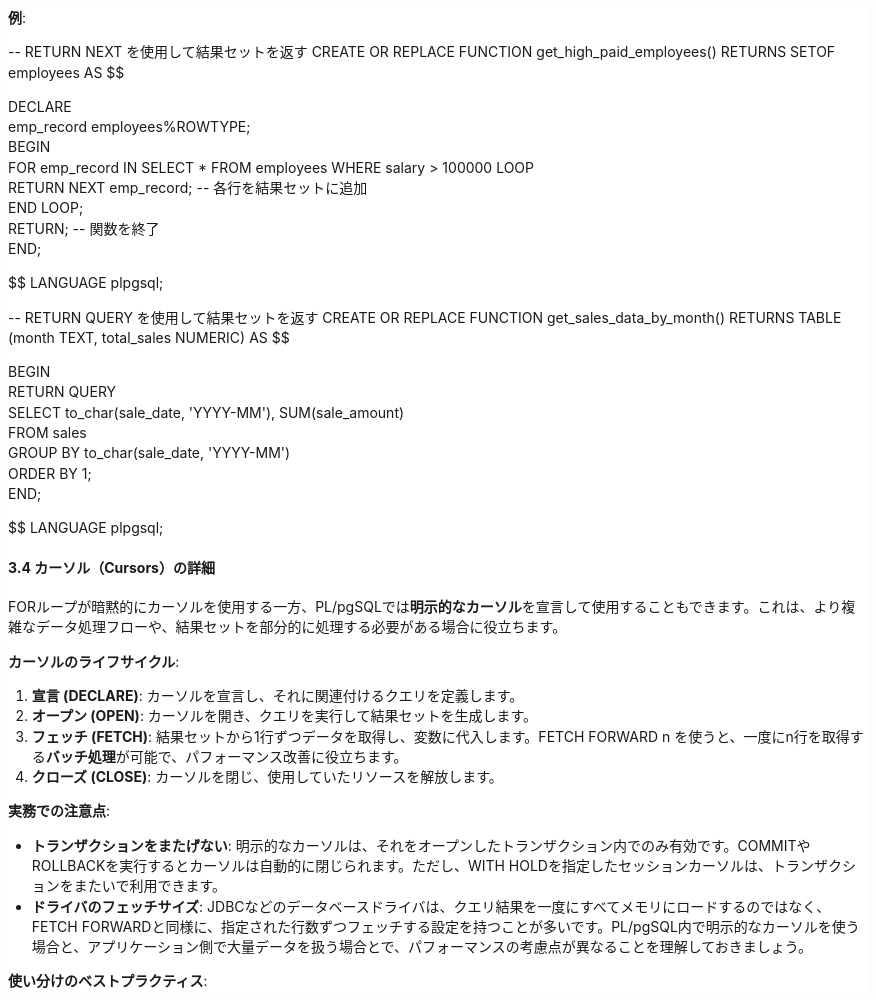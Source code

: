 **例**:

\-- RETURN NEXT を使用して結果セットを返す
CREATE OR REPLACE FUNCTION get\_high\_paid\_employees()
RETURNS SETOF employees AS
$$

DECLARE  
 emp_record employees%ROWTYPE;  
BEGIN  
 FOR emp_record IN SELECT \* FROM employees WHERE salary \> 100000 LOOP  
 RETURN NEXT emp_record; \-- 各行を結果セットに追加  
 END LOOP;  
 RETURN; \-- 関数を終了  
END;

$$
LANGUAGE plpgsql;

\-- RETURN QUERY を使用して結果セットを返す
CREATE OR REPLACE FUNCTION get\_sales\_data\_by\_month()
RETURNS TABLE (month TEXT, total\_sales NUMERIC) AS
$$

BEGIN  
 RETURN QUERY  
 SELECT to_char(sale_date, 'YYYY-MM'), SUM(sale_amount)  
 FROM sales  
 GROUP BY to_char(sale_date, 'YYYY-MM')  
 ORDER BY 1;  
END;

$$
LANGUAGE plpgsql;

#### **3.4 カーソル（Cursors）の詳細**

FORループが暗黙的にカーソルを使用する一方、PL/pgSQLでは**明示的なカーソル**を宣言して使用することもできます。これは、より複雑なデータ処理フローや、結果セットを部分的に処理する必要がある場合に役立ちます。

**カーソルのライフサイクル**:

1. **宣言 (DECLARE)**: カーソルを宣言し、それに関連付けるクエリを定義します。
2. **オープン (OPEN)**: カーソルを開き、クエリを実行して結果セットを生成します。
3. **フェッチ (FETCH)**: 結果セットから1行ずつデータを取得し、変数に代入します。FETCH FORWARD n を使うと、一度にn行を取得する**バッチ処理**が可能で、パフォーマンス改善に役立ちます。
4. **クローズ (CLOSE)**: カーソルを閉じ、使用していたリソースを解放します。

**実務での注意点**:

* **トランザクションをまたげない**: 明示的なカーソルは、それをオープンしたトランザクション内でのみ有効です。COMMITやROLLBACKを実行するとカーソルは自動的に閉じられます。ただし、WITH HOLDを指定したセッションカーソルは、トランザクションをまたいで利用できます。
* **ドライバのフェッチサイズ**: JDBCなどのデータベースドライバは、クエリ結果を一度にすべてメモリにロードするのではなく、FETCH FORWARDと同様に、指定された行数ずつフェッチする設定を持つことが多いです。PL/pgSQL内で明示的なカーソルを使う場合と、アプリケーション側で大量データを扱う場合とで、パフォーマンスの考慮点が異なることを理解しておきましょう。

**使い分けのベストプラクティス**:
